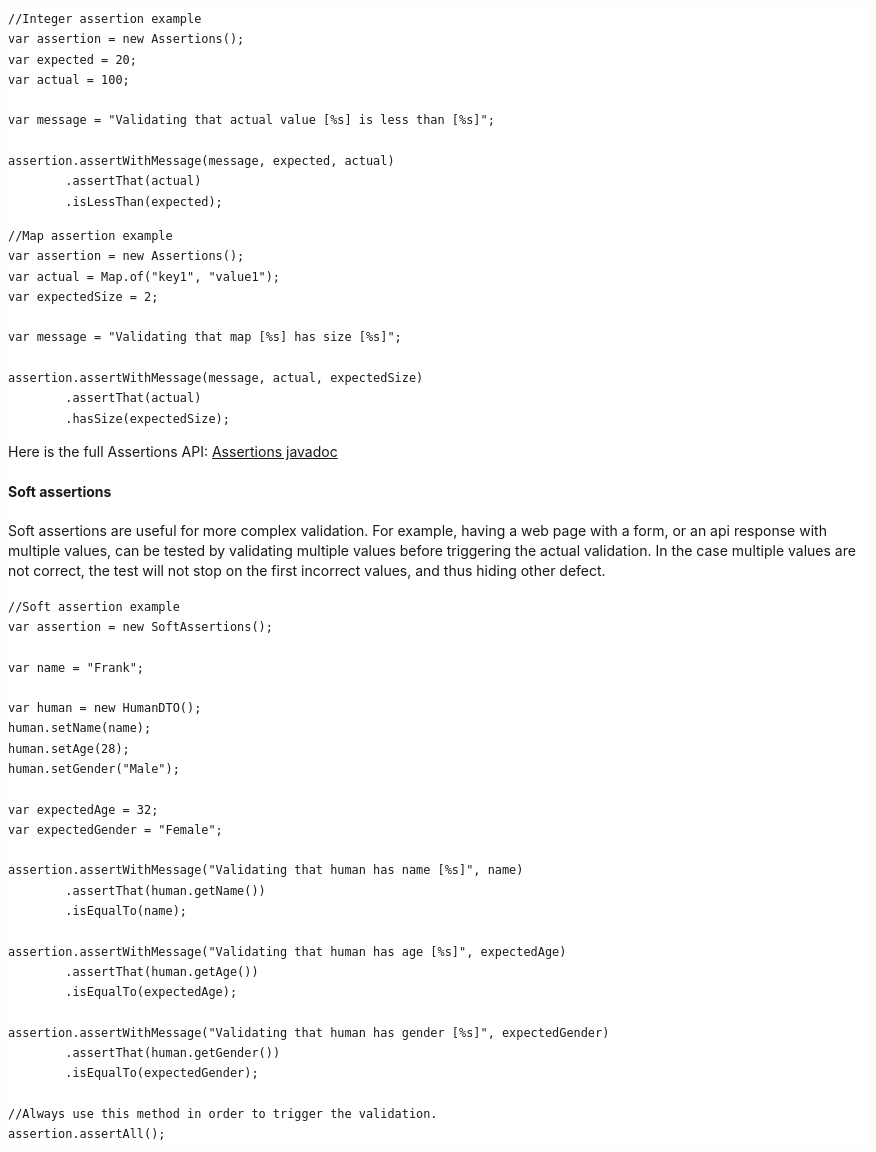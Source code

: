 ```
//Integer assertion example
var assertion = new Assertions();
var expected = 20;
var actual = 100;

var message = "Validating that actual value [%s] is less than [%s]";

assertion.assertWithMessage(message, expected, actual)
        .assertThat(actual)
        .isLessThan(expected);
```

```
//Map assertion example
var assertion = new Assertions();
var actual = Map.of("key1", "value1");
var expectedSize = 2;

var message = "Validating that map [%s] has size [%s]";

assertion.assertWithMessage(message, actual, expectedSize)
        .assertThat(actual)
        .hasSize(expectedSize);
```

Here is the full Assertions API: [Assertions javadoc](https://iulian1307.github.io/pframe-core/com/qaitsolutions/pframe/core/assertion/Assertions.html)

#### Soft assertions
Soft assertions are useful for more complex validation. For example,
having a web page with a form, or an api response with multiple values,
can be tested by validating multiple values before triggering the actual
validation. In the case multiple values are not correct, the test will
not stop on the first incorrect values, and thus hiding other defect.

```
//Soft assertion example
var assertion = new SoftAssertions();

var name = "Frank";

var human = new HumanDTO();
human.setName(name);
human.setAge(28);
human.setGender("Male");

var expectedAge = 32;
var expectedGender = "Female";

assertion.assertWithMessage("Validating that human has name [%s]", name)
        .assertThat(human.getName())
        .isEqualTo(name);

assertion.assertWithMessage("Validating that human has age [%s]", expectedAge)
        .assertThat(human.getAge())
        .isEqualTo(expectedAge);

assertion.assertWithMessage("Validating that human has gender [%s]", expectedGender)
        .assertThat(human.getGender())
        .isEqualTo(expectedGender);

//Always use this method in order to trigger the validation.
assertion.assertAll();
```
